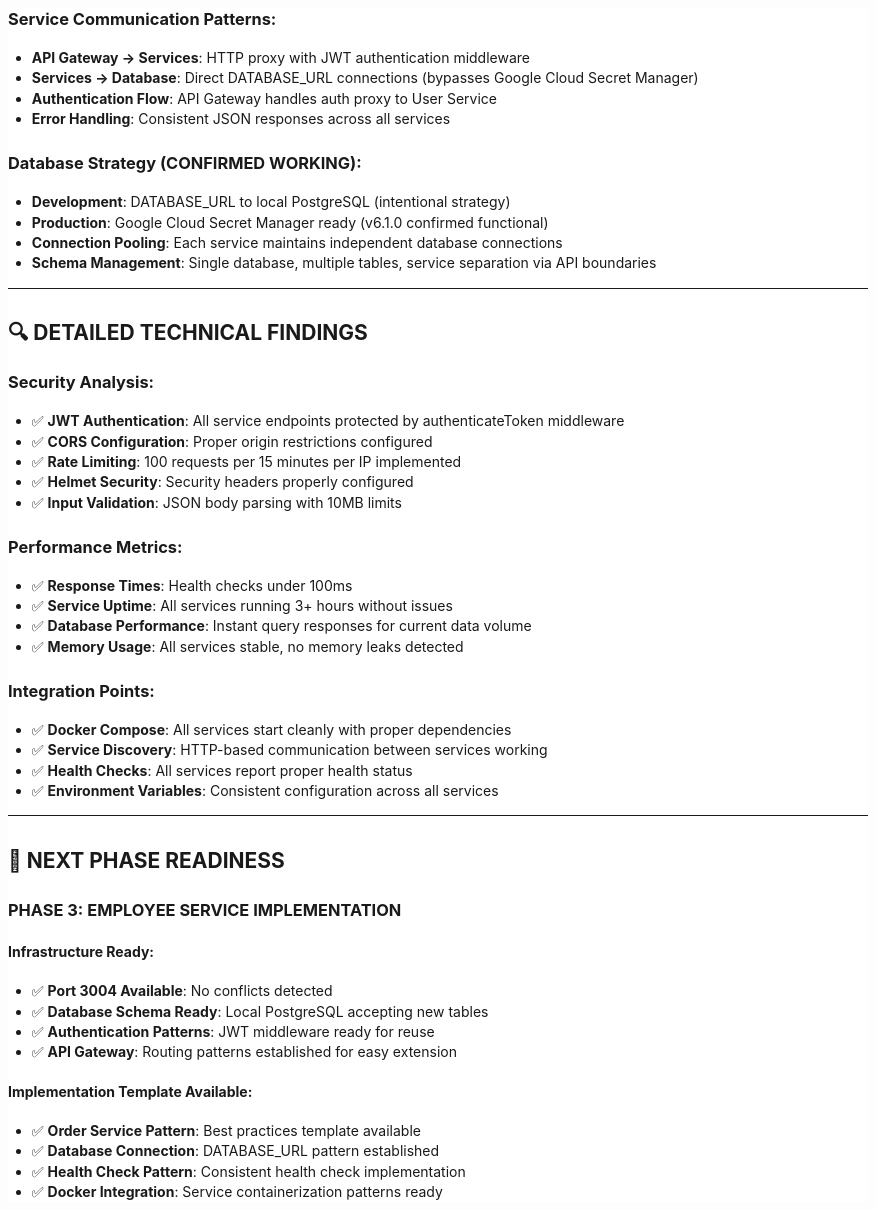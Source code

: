 ### **Service Communication Patterns:**
- **API Gateway → Services**: HTTP proxy with JWT authentication middleware
- **Services → Database**: Direct DATABASE_URL connections (bypasses Google Cloud Secret Manager)
- **Authentication Flow**: API Gateway handles auth proxy to User Service
- **Error Handling**: Consistent JSON responses across all services

### **Database Strategy (CONFIRMED WORKING):**
- **Development**: DATABASE_URL to local PostgreSQL (intentional strategy)
- **Production**: Google Cloud Secret Manager ready (v6.1.0 confirmed functional)
- **Connection Pooling**: Each service maintains independent database connections
- **Schema Management**: Single database, multiple tables, service separation via API boundaries

---

## 🔍 DETAILED TECHNICAL FINDINGS

### **Security Analysis:**
- ✅ **JWT Authentication**: All service endpoints protected by authenticateToken middleware
- ✅ **CORS Configuration**: Proper origin restrictions configured
- ✅ **Rate Limiting**: 100 requests per 15 minutes per IP implemented
- ✅ **Helmet Security**: Security headers properly configured
- ✅ **Input Validation**: JSON body parsing with 10MB limits

### **Performance Metrics:**
- ✅ **Response Times**: Health checks under 100ms
- ✅ **Service Uptime**: All services running 3+ hours without issues
- ✅ **Database Performance**: Instant query responses for current data volume
- ✅ **Memory Usage**: All services stable, no memory leaks detected

### **Integration Points:**
- ✅ **Docker Compose**: All services start cleanly with proper dependencies
- ✅ **Service Discovery**: HTTP-based communication between services working
- ✅ **Health Checks**: All services report proper health status
- ✅ **Environment Variables**: Consistent configuration across all services

---

## 🚧 NEXT PHASE READINESS

### **PHASE 3: EMPLOYEE SERVICE IMPLEMENTATION**

#### **Infrastructure Ready:**
- ✅ **Port 3004 Available**: No conflicts detected
- ✅ **Database Schema Ready**: Local PostgreSQL accepting new tables
- ✅ **Authentication Patterns**: JWT middleware ready for reuse
- ✅ **API Gateway**: Routing patterns established for easy extension

#### **Implementation Template Available:**
- ✅ **Order Service Pattern**: Best practices template available
- ✅ **Database Connection**: DATABASE_URL pattern established
- ✅ **Health Check Pattern**: Consistent health check implementation
- ✅ **Docker Integration**: Service containerization patterns ready
